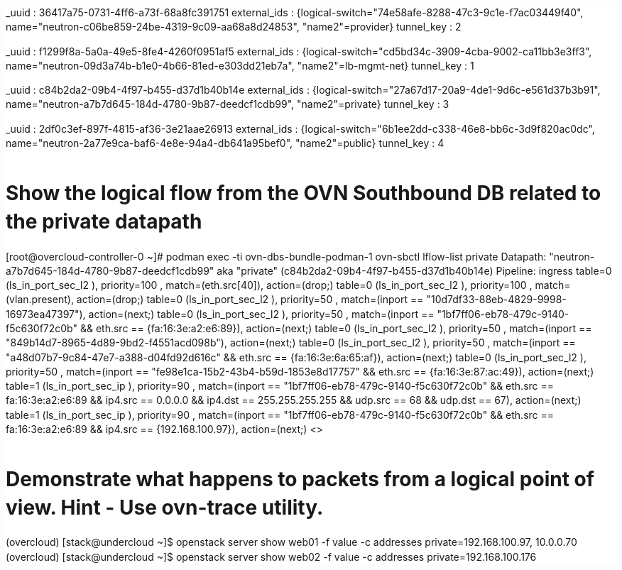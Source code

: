 _uuid               : 36417a75-0731-4ff6-a73f-68a8fc391751
external_ids        : {logical-switch="74e58afe-8288-47c3-9c1e-f7ac03449f40", name="neutron-c06be859-24be-4319-9c09-aa68a8d24853", "name2"=provider}
tunnel_key          : 2

_uuid               : f1299f8a-5a0a-49e5-8fe4-4260f0951af5
external_ids        : {logical-switch="cd5bd34c-3909-4cba-9002-ca11bb3e3ff3", name="neutron-09d3a74b-b1e0-4b66-81ed-e303dd21eb7a", "name2"=lb-mgmt-net}
tunnel_key          : 1

_uuid               : c84b2da2-09b4-4f97-b455-d37d1b40b14e
external_ids        : {logical-switch="27a67d17-20a9-4de1-9d6c-e561d37b3b91", name="neutron-a7b7d645-184d-4780-9b87-deedcf1cdb99", "name2"=private}
tunnel_key          : 3

_uuid               : 2df0c3ef-897f-4815-af36-3e21aae26913
external_ids        : {logical-switch="6b1ee2dd-c338-46e8-bb6c-3d9f820ac0dc", name="neutron-2a77e9ca-baf6-4e8e-94a4-db641a95bef0", "name2"=public}
tunnel_key          : 4

# Show the logical flow from the OVN Southbound DB related to the private datapath
[root@overcloud-controller-0 ~]# podman exec -ti ovn-dbs-bundle-podman-1  ovn-sbctl lflow-list private
Datapath: "neutron-a7b7d645-184d-4780-9b87-deedcf1cdb99" aka "private" (c84b2da2-09b4-4f97-b455-d37d1b40b14e)  Pipeline: ingress
  table=0 (ls_in_port_sec_l2  ), priority=100  , match=(eth.src[40]), action=(drop;)
  table=0 (ls_in_port_sec_l2  ), priority=100  , match=(vlan.present), action=(drop;)
  table=0 (ls_in_port_sec_l2  ), priority=50   , match=(inport == "10d7df33-88eb-4829-9998-16973ea47397"), action=(next;)
  table=0 (ls_in_port_sec_l2  ), priority=50   , match=(inport == "1bf7ff06-eb78-479c-9140-f5c630f72c0b" && eth.src == {fa:16:3e:a2:e6:89}), action=(next;)
  table=0 (ls_in_port_sec_l2  ), priority=50   , match=(inport == "849b14d7-8965-4d89-9bd2-f4551acd098b"), action=(next;)
  table=0 (ls_in_port_sec_l2  ), priority=50   , match=(inport == "a48d07b7-9c84-47e7-a388-d04fd92d616c" && eth.src == {fa:16:3e:6a:65:af}), action=(next;)
  table=0 (ls_in_port_sec_l2  ), priority=50   , match=(inport == "fe98e1ca-15b2-43b4-b59d-1853e8d17757" && eth.src == {fa:16:3e:87:ac:49}), action=(next;)
  table=1 (ls_in_port_sec_ip  ), priority=90   , match=(inport == "1bf7ff06-eb78-479c-9140-f5c630f72c0b" && eth.src == fa:16:3e:a2:e6:89 && ip4.src == 0.0.0.0 && ip4.dst == 255.255.255.255 && udp.src == 68 && udp.dst == 67), action=(next;)
  table=1 (ls_in_port_sec_ip  ), priority=90   , match=(inport == "1bf7ff06-eb78-479c-9140-f5c630f72c0b" && eth.src == fa:16:3e:a2:e6:89 && ip4.src == {192.168.100.97}), action=(next;)
<<OMITTED>>

# Demonstrate what happens to packets from a logical point of view. Hint - Use ovn-trace utility.

(overcloud) [stack@undercloud ~]$ openstack server show web01 -f value -c addresses 
private=192.168.100.97, 10.0.0.70
(overcloud) [stack@undercloud ~]$ openstack server show web02 -f value -c addresses 
private=192.168.100.176
